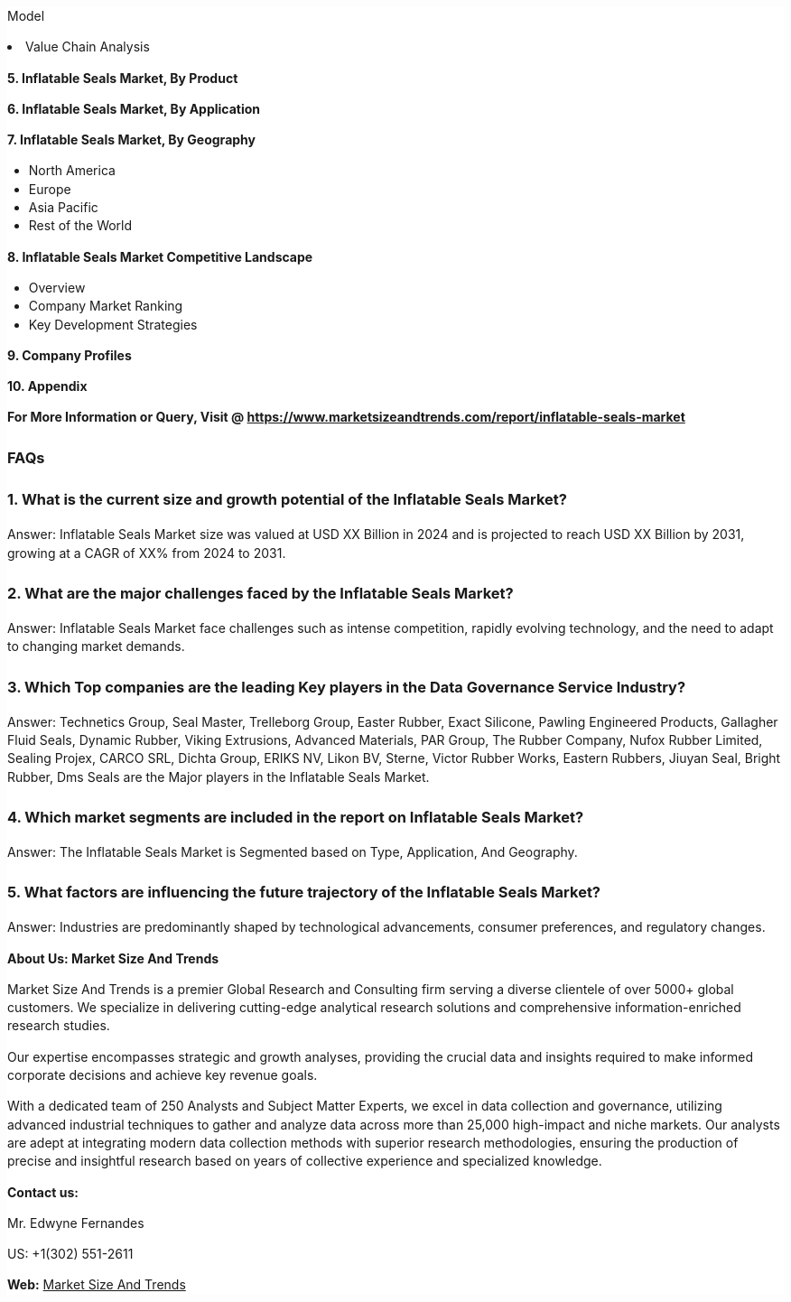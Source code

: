 Model</span></li><li><span class="">Value Chain Analysis</span></li></ul></div><div class="" data-test-id=""><p><strong><span class="">5. Inflatable Seals Market, By Product</span></strong></p></div><div class="" data-test-id=""><p><strong><span class="">6. Inflatable Seals Market, By Application</span></strong></p></div><div class="" data-test-id=""><p><strong><span class="">7. Inflatable Seals Market, By Geography</span></strong></p></div><div class="" data-test-id=""><ul><li><span class="">North America</span></li><li><span class="">Europe</span></li><li><span class="">Asia Pacific</span></li><li><span class="">Rest of the World</span></li></ul></div><div class="" data-test-id=""><p><strong><span class="">8. Inflatable Seals Market Competitive Landscape</span></strong></p></div><div class="" data-test-id=""><ul><li><span class="">Overview</span></li><li><span class="">Company Market Ranking</span></li><li><span class="">Key Development Strategies</span></li></ul></div><div class="" data-test-id=""><p><strong><span class="">9. Company Profiles</span></strong></p></div><div class="" data-test-id=""><p><strong><span class="">10. Appendix</span></strong></p></div><div class="" data-test-id=""><p><strong><span class="">For More Information or Query, Visit @ <a href="https://www.marketsizeandtrends.com/report/inflatable-seals-market" target="_blank">https://www.marketsizeandtrends.com/report/inflatable-seals-market</a></span></strong></p></div><div class="" data-test-id=""><div class="article-main__content" data-test-id="publishing-text-block"><h3><strong><span class="">FAQs</span></strong></h3></div><div class="article-main__content" data-test-id="publishing-text-block"><h3><span class="">1. What is the current size and growth potential of the Inflatable Seals Market?</span></h3></div><div class="article-main__content" data-test-id="publishing-text-block"><p><span class="font-[700]">Answer</span><span class="">: Inflatable Seals Market size was valued at USD XX Billion in 2024 and is projected to reach USD XX Billion by 2031, growing at a CAGR of XX% from 2024 to 2031.</span></p></div><div class="article-main__content" data-test-id="publishing-text-block"><h3><span class="">2. What are the major challenges faced by the Inflatable Seals Market?</span></h3></div><div class="article-main__content" data-test-id="publishing-text-block"><p><span class="font-[700]">Answer</span><span class="">: Inflatable Seals Market face challenges such as intense competition, rapidly evolving technology, and the need to adapt to changing market demands.</span></p></div><div class="article-main__content" data-test-id="publishing-text-block"><h3><span class="">3. Which Top companies are the leading Key players in the Data Governance Service Industry?</span></h3></div><div class="article-main__content" data-test-id="publishing-text-block"><p><span class="font-[700]">Answer</span><span class="">: Technetics Group, Seal Master, Trelleborg Group, Easter Rubber, Exact Silicone, Pawling Engineered Products, Gallagher Fluid Seals, Dynamic Rubber, Viking Extrusions, Advanced Materials, PAR Group, The Rubber Company, Nufox Rubber Limited, Sealing Projex, CARCO SRL, Dichta Group, ERIKS NV, Likon BV, Sterne, Victor Rubber Works, Eastern Rubbers, Jiuyan Seal, Bright Rubber, Dms Seals are the Major players in the Inflatable Seals Market.</span></p></div><div class="article-main__content" data-test-id="publishing-text-block"><h3><span class="">4. Which market segments are included in the report on Inflatable Seals Market?</span></h3></div><div class="article-main__content" data-test-id="publishing-text-block"><p><span class="font-[700]">Answer</span><span class="">: The Inflatable Seals Market is Segmented based on Type, Application, And Geography.</span></p></div><div class="article-main__content" data-test-id="publishing-text-block"><h3><span class="">5. What factors are influencing the future trajectory of the Inflatable Seals Market?</span></h3></div><div class="article-main__content" data-test-id="publishing-text-block"><p><span class="font-[700]">Answer:</span><span class="">&nbsp;Industries are predominantly shaped by technological advancements, consumer preferences, and regulatory changes.</span></p></div><p><strong><span class="">About Us: Market Size And Trends</span></strong></p></div><div class="" data-test-id=""><p><span class="">Market Size And Trends is a premier Global Research and Consulting firm serving a diverse clientele of over 5000+ global customers. We specialize in delivering cutting-edge analytical research solutions and comprehensive information-enriched research studies.</span></p></div><div class="" data-test-id=""><p><span class="">Our expertise encompasses strategic and growth analyses, providing the crucial data and insights required to make informed corporate decisions and achieve key revenue goals.</span></p></div><div class="" data-test-id=""><p><span class="">With a dedicated team of 250 Analysts and Subject Matter Experts, we excel in data collection and governance, utilizing advanced industrial techniques to gather and analyze data across more than 25,000 high-impact and niche markets. Our analysts are adept at integrating modern data collection methods with superior research methodologies, ensuring the production of precise and insightful research based on years of collective experience and specialized knowledge.</span></p></div><div class="" data-test-id=""><p><strong><span class="">Contact us:</span></strong></p></div><div class="" data-test-id=""><p><span class="">Mr. Edwyne Fernandes</span></p></div><div class="" data-test-id=""><p><span class="">US: +1(302) 551-2611<br /></span></p><p><span class=""><strong>Web:</strong> <a href="https://www.marketsizeandtrends.com/" target="_blank">Market Size And Trends</a></span></p></div>
